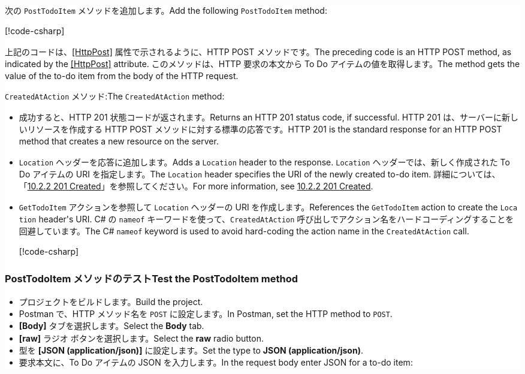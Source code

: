 <span data-ttu-id="a6645-294">次の `PostTodoItem` メソッドを追加します。</span><span class="sxs-lookup"><span data-stu-id="a6645-294">Add the following `PostTodoItem` method:</span></span>

[!code-csharp[](first-web-api/samples/2.2/TodoApi/Controllers/TodoController.cs?name=snippet_Create)]

<span data-ttu-id="a6645-295">上記のコードは、[[HttpPost]](/dotnet/api/microsoft.aspnetcore.mvc.httppostattribute) 属性で示されるように、HTTP POST メソッドです。</span><span class="sxs-lookup"><span data-stu-id="a6645-295">The preceding code is an HTTP POST method, as indicated by the [[HttpPost]](/dotnet/api/microsoft.aspnetcore.mvc.httppostattribute) attribute.</span></span> <span data-ttu-id="a6645-296">このメソッドは、HTTP 要求の本文から To Do アイテムの値を取得します。</span><span class="sxs-lookup"><span data-stu-id="a6645-296">The method gets the value of the to-do item from the body of the HTTP request.</span></span>

<span data-ttu-id="a6645-297">`CreatedAtAction` メソッド:</span><span class="sxs-lookup"><span data-stu-id="a6645-297">The `CreatedAtAction` method:</span></span>

* <span data-ttu-id="a6645-298">成功すると、HTTP 201 状態コードが返されます。</span><span class="sxs-lookup"><span data-stu-id="a6645-298">Returns an HTTP 201 status code, if successful.</span></span> <span data-ttu-id="a6645-299">HTTP 201 は、サーバーに新しいリソースを作成する HTTP POST メソッドに対する標準の応答です。</span><span class="sxs-lookup"><span data-stu-id="a6645-299">HTTP 201 is the standard response for an HTTP POST method that creates a new resource on the server.</span></span>
* <span data-ttu-id="a6645-300">`Location` ヘッダーを応答に追加します。</span><span class="sxs-lookup"><span data-stu-id="a6645-300">Adds a `Location` header to the response.</span></span> <span data-ttu-id="a6645-301">`Location` ヘッダーでは、新しく作成された To Do アイテムの URI を指定します。</span><span class="sxs-lookup"><span data-stu-id="a6645-301">The `Location` header specifies the URI of the newly created to-do item.</span></span> <span data-ttu-id="a6645-302">詳細については、「[10.2.2 201 Created](https://www.w3.org/Protocols/rfc2616/rfc2616-sec10.html)」を参照してください。</span><span class="sxs-lookup"><span data-stu-id="a6645-302">For more information, see [10.2.2 201 Created](https://www.w3.org/Protocols/rfc2616/rfc2616-sec10.html).</span></span>
* <span data-ttu-id="a6645-303">`GetTodoItem` アクションを参照して `Location` ヘッダーの URI を作成します。</span><span class="sxs-lookup"><span data-stu-id="a6645-303">References the `GetTodoItem` action to create the `Location` header's URI.</span></span> <span data-ttu-id="a6645-304">C# の `nameof` キーワードを使って、`CreatedAtAction` 呼び出しでアクション名をハードコーディングすることを回避しています。</span><span class="sxs-lookup"><span data-stu-id="a6645-304">The C# `nameof` keyword is used to avoid hard-coding the action name in the `CreatedAtAction` call.</span></span>

  [!code-csharp[](first-web-api/samples/2.2/TodoApi/Controllers/TodoController.cs?name=snippet_GetByID&highlight=1-2)]

### <a name="test-the-posttodoitem-method"></a><span data-ttu-id="a6645-305">PostTodoItem メソッドのテスト</span><span class="sxs-lookup"><span data-stu-id="a6645-305">Test the PostTodoItem method</span></span>

* <span data-ttu-id="a6645-306">プロジェクトをビルドします。</span><span class="sxs-lookup"><span data-stu-id="a6645-306">Build the project.</span></span>
* <span data-ttu-id="a6645-307">Postman で、HTTP メソッド名を `POST` に設定します。</span><span class="sxs-lookup"><span data-stu-id="a6645-307">In Postman, set the HTTP method to `POST`.</span></span>
* <span data-ttu-id="a6645-308">**[Body]** タブを選択します。</span><span class="sxs-lookup"><span data-stu-id="a6645-308">Select the **Body** tab.</span></span>
* <span data-ttu-id="a6645-309">**[raw]** ラジオ ボタンを選択します。</span><span class="sxs-lookup"><span data-stu-id="a6645-309">Select the **raw** radio button.</span></span>
* <span data-ttu-id="a6645-310">型を **[JSON (application/json)]** に設定します。</span><span class="sxs-lookup"><span data-stu-id="a6645-310">Set the type to **JSON (application/json)**.</span></span>
* <span data-ttu-id="a6645-311">要求本文に、To Do アイテムの JSON を入力します。</span><span class="sxs-lookup"><span data-stu-id="a6645-311">In the request body enter JSON for a to-do item:</span></span>

